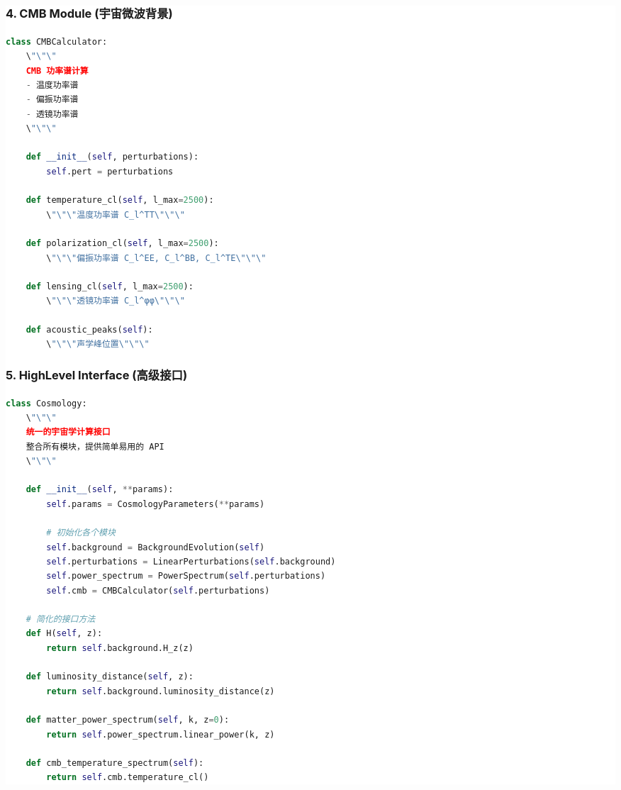### 4. CMB Module (宇宙微波背景)

```python
class CMBCalculator:
    \"\"\"
    CMB 功率谱计算
    - 温度功率谱
    - 偏振功率谱  
    - 透镜功率谱
    \"\"\"
    
    def __init__(self, perturbations):
        self.pert = perturbations
        
    def temperature_cl(self, l_max=2500):
        \"\"\"温度功率谱 C_l^TT\"\"\"
        
    def polarization_cl(self, l_max=2500):
        \"\"\"偏振功率谱 C_l^EE, C_l^BB, C_l^TE\"\"\"
        
    def lensing_cl(self, l_max=2500):
        \"\"\"透镜功率谱 C_l^φφ\"\"\"
        
    def acoustic_peaks(self):
        \"\"\"声学峰位置\"\"\"
```

### 5. HighLevel Interface (高级接口)

```python
class Cosmology:
    \"\"\"
    统一的宇宙学计算接口
    整合所有模块，提供简单易用的 API
    \"\"\"
    
    def __init__(self, **params):
        self.params = CosmologyParameters(**params)
        
        # 初始化各个模块
        self.background = BackgroundEvolution(self)
        self.perturbations = LinearPerturbations(self.background)
        self.power_spectrum = PowerSpectrum(self.perturbations)
        self.cmb = CMBCalculator(self.perturbations)
        
    # 简化的接口方法
    def H(self, z):
        return self.background.H_z(z)
        
    def luminosity_distance(self, z):
        return self.background.luminosity_distance(z)
        
    def matter_power_spectrum(self, k, z=0):
        return self.power_spectrum.linear_power(k, z)
        
    def cmb_temperature_spectrum(self):
        return self.cmb.temperature_cl()
```
